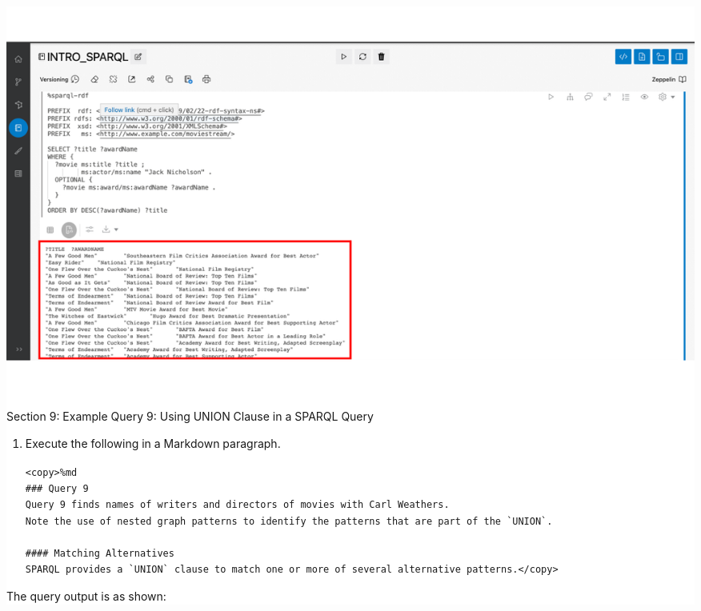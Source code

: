   ![Executes the prior query in a RDF paragraph](./images/query8-part2.png)

Section 9: Example Query 9: Using UNION Clause in a SPARQL Query

1. Execute the following in a Markdown paragraph.

    ```
    <copy>%md
    ### Query 9
    Query 9 finds names of writers and directors of movies with Carl Weathers.
    Note the use of nested graph patterns to identify the patterns that are part of the `UNION`.

    #### Matching Alternatives
    SPARQL provides a `UNION` clause to match one or more of several alternative patterns.</copy>
    ```

The query output is as shown:
